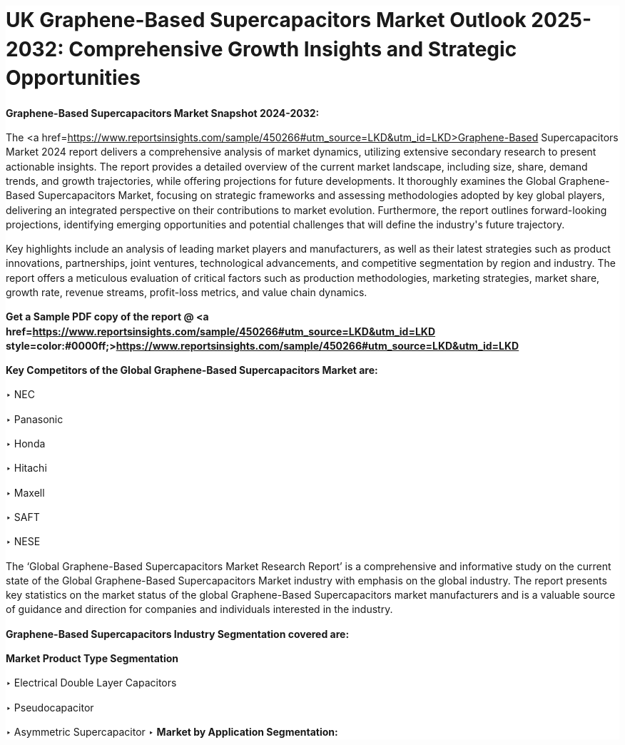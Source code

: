 # UK Graphene-Based Supercapacitors Market Outlook 2025-2032: Comprehensive Growth Insights and Strategic Opportunities

<strong>Graphene-Based Supercapacitors Market Snapshot 2024-2032:</strong>

The <a href=https://www.reportsinsights.com/sample/450266#utm_source=LKD&utm_id=LKD>Graphene-Based Supercapacitors Market 2024 report</a> delivers a comprehensive analysis of market dynamics, utilizing extensive secondary research to present actionable insights. The report provides a detailed overview of the current market landscape, including size, share, demand trends, and growth trajectories, while offering projections for future developments. It thoroughly examines the Global Graphene-Based Supercapacitors Market, focusing on strategic frameworks and assessing methodologies adopted by key global players, delivering an integrated perspective on their contributions to market evolution. Furthermore, the report outlines forward-looking projections, identifying emerging opportunities and potential challenges that will define the industry's future trajectory.

Key highlights include an analysis of leading market players and manufacturers, as well as their latest strategies such as product innovations, partnerships, joint ventures, technological advancements, and competitive segmentation by region and industry. The report offers a meticulous evaluation of critical factors such as production methodologies, marketing strategies, market share, growth rate, revenue streams, profit-loss metrics, and value chain dynamics.

<strong>Get a Sample PDF copy of the report @ <a href=https://www.reportsinsights.com/sample/450266#utm_source=LKD&utm_id=LKD style=color:#0000ff;>https://www.reportsinsights.com/sample/450266#utm_source=LKD&utm_id=LKD</a></strong>

<strong>Key Competitors of the Global Graphene-Based Supercapacitors Market are:</strong>

‣ NEC

‣ Panasonic

‣ Honda

‣ Hitachi

‣ Maxell

‣ SAFT

‣ NESE

The ‘Global Graphene-Based Supercapacitors Market Research Report’ is a comprehensive and informative study on the current state of the Global Graphene-Based Supercapacitors Market industry with emphasis on the global industry. The report presents key statistics on the market status of the global Graphene-Based Supercapacitors market manufacturers and is a valuable source of guidance and direction for companies and individuals interested in the industry.

<strong>Graphene-Based Supercapacitors Industry Segmentation covered are:</strong>

<strong>Market Product Type Segmentation</strong>

‣ Electrical Double Layer Capacitors

‣ Pseudocapacitor

‣ Asymmetric Supercapacitor
‣ 
<strong>Market by Application Segmentation:</strong>
